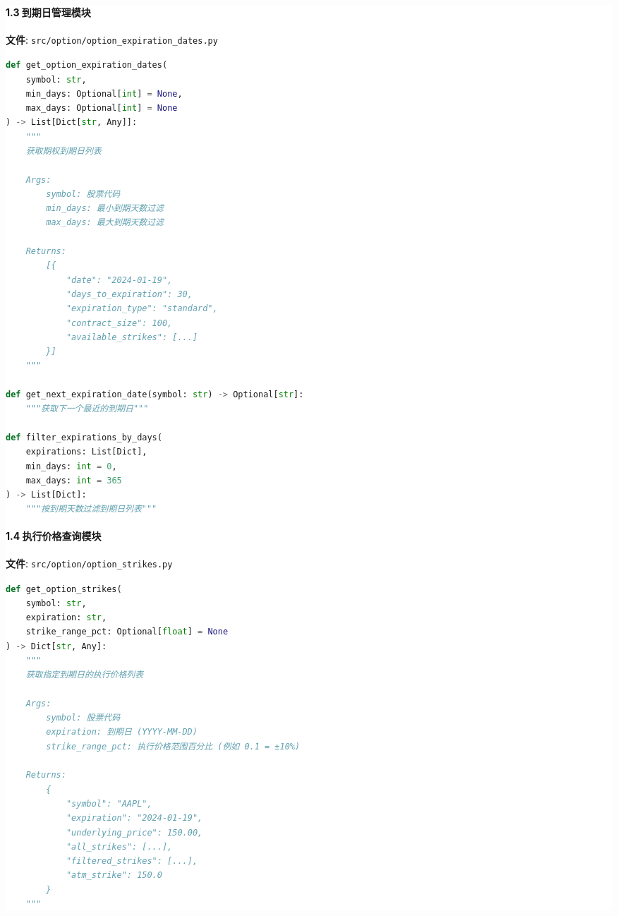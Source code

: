 #### 1.3 到期日管理模块
**文件**: `src/option/option_expiration_dates.py`

```python
def get_option_expiration_dates(
    symbol: str,
    min_days: Optional[int] = None,
    max_days: Optional[int] = None
) -> List[Dict[str, Any]]:
    """
    获取期权到期日列表

    Args:
        symbol: 股票代码
        min_days: 最小到期天数过滤
        max_days: 最大到期天数过滤

    Returns:
        [{
            "date": "2024-01-19",
            "days_to_expiration": 30,
            "expiration_type": "standard",
            "contract_size": 100,
            "available_strikes": [...]
        }]
    """

def get_next_expiration_date(symbol: str) -> Optional[str]:
    """获取下一个最近的到期日"""

def filter_expirations_by_days(
    expirations: List[Dict],
    min_days: int = 0,
    max_days: int = 365
) -> List[Dict]:
    """按到期天数过滤到期日列表"""
```

#### 1.4 执行价格查询模块
**文件**: `src/option/option_strikes.py`

```python
def get_option_strikes(
    symbol: str,
    expiration: str,
    strike_range_pct: Optional[float] = None
) -> Dict[str, Any]:
    """
    获取指定到期日的执行价格列表

    Args:
        symbol: 股票代码
        expiration: 到期日 (YYYY-MM-DD)
        strike_range_pct: 执行价格范围百分比 (例如 0.1 = ±10%)

    Returns:
        {
            "symbol": "AAPL",
            "expiration": "2024-01-19",
            "underlying_price": 150.00,
            "all_strikes": [...],
            "filtered_strikes": [...],
            "atm_strike": 150.0
        }
    """
```